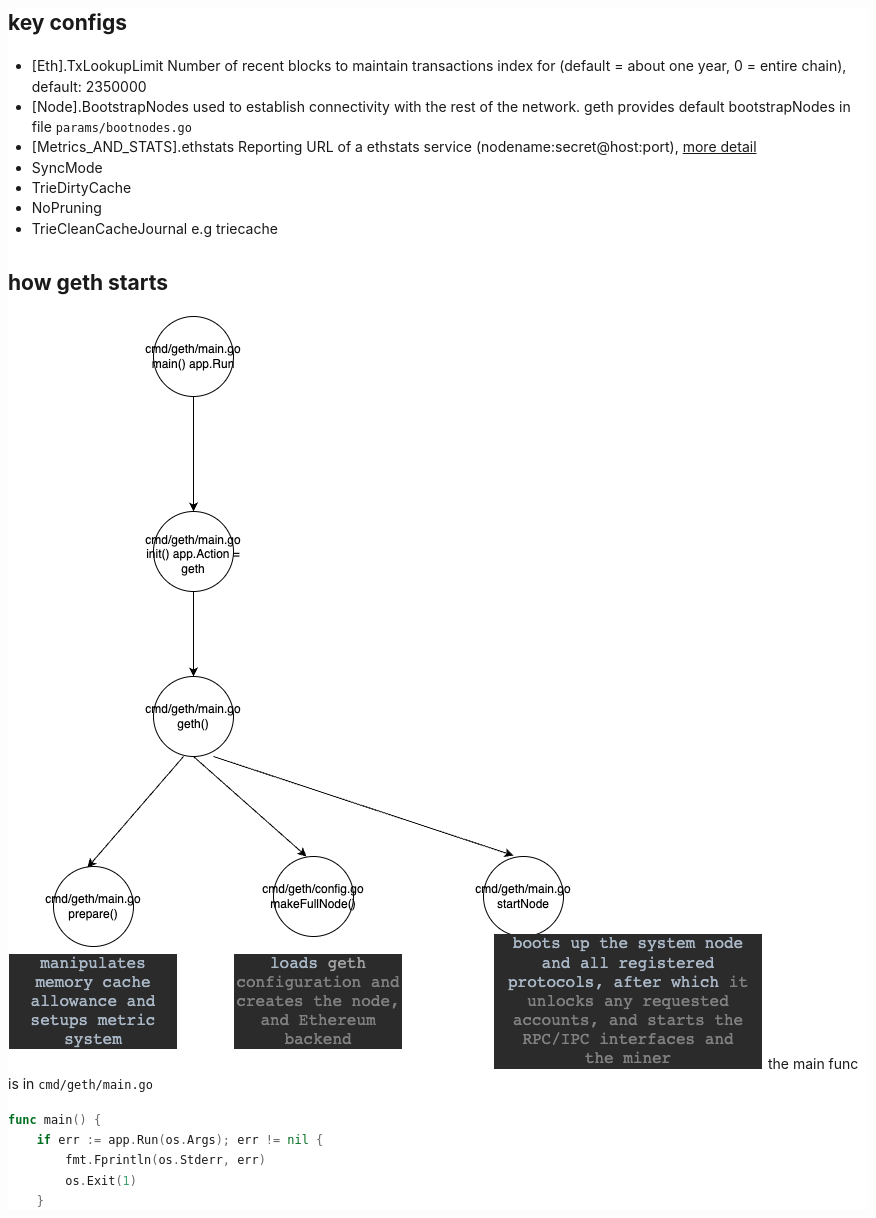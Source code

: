## key configs
- [Eth].TxLookupLimit 
Number of recent blocks to maintain transactions index for (default = about one year, 0 = entire chain), default: 2350000
- [Node].BootstrapNodes
used to establish connectivity with the rest of the network.
geth provides default bootstrapNodes in file `params/bootnodes.go`
- [Metrics_AND_STATS].ethstats
Reporting URL of a ethstats service (nodename:secret@host:port), [more detail](https://geth.ethereum.org/docs/monitoring/ethstats)
- SyncMode
- TrieDirtyCache
- NoPruning
- TrieCleanCacheJournal e.g triecache
## how geth starts

![geth starts](/images/geth_starts.drawio.png)
the main func is in `cmd/geth/main.go`
```go
func main() {
	if err := app.Run(os.Args); err != nil {
		fmt.Fprintln(os.Stderr, err)
		os.Exit(1)
	}
```